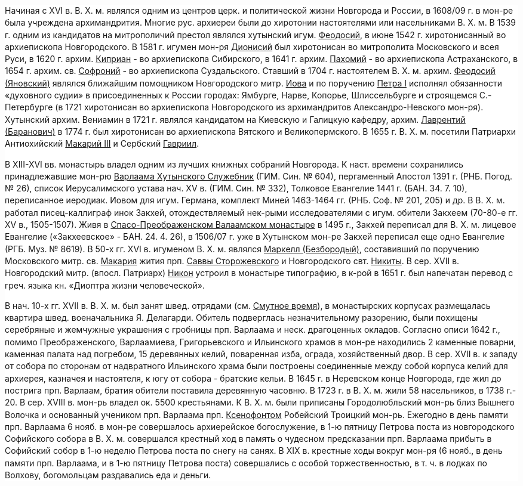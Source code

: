 Начиная с XVI в. В. Х. м. являлся одним из центров церк. и политической жизни Новгорода и России, в 1608/09 г. в мон-ре была учреждена архимандрития. Многие рус. архиереи были до хиротонии настоятелями или насельниками В. Х. м. В 1539 г. одним из кандидатов на митрополичий престол являлся хутынский игум. [Феодосий](https://pravenc.ru/text/Феодосий.html), в июне 1542 г. хиротонисанный во архиепископа Новгородского. В 1581 г. игумен мон-ря [Дионисий](https://pravenc.ru/text/Дионисий.html) был хиротонисан во митрополита Московского и всея Руси, в 1620 г. архим. [Киприан](https://pravenc.ru/text/Киприан.html) - во архиепископа Сибирского, в 1641 г. архим. [Пахомий](https://pravenc.ru/text/Пахомий.html) - во архиепископа Астраханского, в 1654 г. архим. св. [Софроний](https://pravenc.ru/text/Софроний.html) - во архиепископа Суздальского. Ставший в 1704 г. настоятелем В. Х. м. архим. [Феодосий (Яновский)](<https://pravenc.ru/text/Феодосий (Яновский).html>) являлся ближайшим помощником Новгородского митр. [Иова](https://pravenc.ru/text/Иов.html) и по поручению [Петра I](<https://pravenc.ru/text/Петр I.html>) исполнял обязанности «духовного судии» в присоединенных к России городах: Ямбурге, Нарве, Копорье, Шлиссельбурге и строящемся С.-Петербурге (в 1721 хиротонисан во архиепископа Новгородского из архимандритов Александро-Невского мон-ря). Хутынский архим. Вениамин в 1721 г. являлся кандидатом на Киевскую и Галицкую кафедру, архим. [Лаврентий (Баранович)](<https://pravenc.ru/text/Лаврентий (Баранович).html>) в 1774 г. был хиротонисан во архиепископа Вятского и Великопермского. В 1655 г. В. Х. м. посетили Патриархи Антиохийский [Макарий III](<https://pravenc.ru/text/Макарий III.html>) и Сербский [Гавриил](https://pravenc.ru/text/Гавриил.html).

В XIII-XVI вв. монастырь владел одним из лучших книжных собраний Новгорода. К наст. времени сохранились принадлежавшие мон-рю [Варлаама Хутынского Служебник](<https://pravenc.ru/text/Варлаама Хутынского Служебник.html>) (ГИМ. Син. № 604), пергаменный Апостол 1391 г. (РНБ. Погод. № 26), список Иерусалимского устава нач. XV в. (ГИМ. Син. № 332), Толковое Евангелие 1441 г. (БАН. 34. 7. 10), переписанное иеродиак. Иовом для игум. Германа, комплект Миней 1463-1464 гг. (РНБ. Соф. № 201, 205) и др. В В. Х. м. работал писец-каллиграф инок Закхей, отождествляемый нек-рыми исследователями с игум. обители Закхеем (70-80-е гг. XV в., 1505-1507). Живя в [Спасо-Преображенском Валаамском монастыре](<https://pravenc.ru/text/Спасо-Преображенском Валаамском монастыре.html>) в 1495 г., Закхей переписал для В. Х. м. лицевое Евангелие («Закхеевское» - БАН. 24. 4. 26), в 1506/07 г. уже в Хутынском мон-ре Закхей переписал еще одно Евангелие (РГБ. Муз. № 8619). В 50-х гг. XVI в. игуменом В. Х. м. являлся [Маркелл (Безбородый)](<https://pravenc.ru/text/Маркелл (Безбородый).html>), составивший по поручению Московского митр. св. [Макария](https://pravenc.ru/text/Макарий.html) жития прп. [Саввы Сторожевского](<https://pravenc.ru/text/Саввы Сторожевского.html>) и Новгородского свт. [Никиты](https://pravenc.ru/text/Никита.html). В сер. XVII в. Новгородский митр. (впосл. Патриарх) [Никон](https://pravenc.ru/text/Никон.html) устроил в монастыре типографию, в к-рой в 1651 г. был напечатан перевод с греч. языка кн. «Диоптра жизни человеческой».

В нач. 10-х гг. XVII в. В. Х. м. был занят швед. отрядами (см. [Смутное время](<https://pravenc.ru/text/Смутное время.html>)), в монастырских корпусах размещалась квартира швед. военачальника Я. Делагарди. Обитель подверглась незначительному разорению, были похищены серебряные и жемчужные украшения с гробницы прп. Варлаама и неск. драгоценных окладов. Согласно описи 1642 г., помимо Преображенского, Варлаамиева, Григорьевского и Ильинского храмов в мон-ре находились 2 каменные поварни, каменная палата над погребом, 15 деревянных келий, поваренная изба, ограда, хозяйственный двор. В сер. XVII в. к западу от собора по сторонам от надвратного Ильинского храма были построены соединенные между собой корпуса келий для архиерея, казначея и настоятеля, к югу от собора - братские кельи. В 1645 г. в Неревском конце Новгорода, где жил до пострига прп. Варлаам, братия обители поставила деревянную часовню. В 1723 г. в В. Х. м. жили 58 насельников, в 1738 г.- 20. В сер. XVIII в. мон-рь владел ок. 5500 крестьянами. К В. Х. м. были приписаны Городолюбльский мон-рь близ Вышнего Волочка и основанный учеником прп. Варлаама прп. [Ксенофонтом](https://pravenc.ru/text/Ксенофонтом.html) Робейский Троицкий мон-рь. Ежегодно в день памяти прп. Варлаама 6 нояб. в мон-ре совершалось архиерейское богослужение, в 1-ю пятницу Петрова поста из новгородского Софийского собора в В. Х. м. совершался крестный ход в память о чудесном предсказании прп. Варлаама прибыть в Софийский собор в 1-ю неделю Петрова поста по снегу на санях. В XIX в. крестные ходы вокруг мон-ря (6 нояб., в день памяти прп. Варлаама, и в 1-ю пятницу Петрова поста) совершались с особой торжественностью, в т. ч. в лодках по Волхову, богомольцам раздавались еда и деньги.
